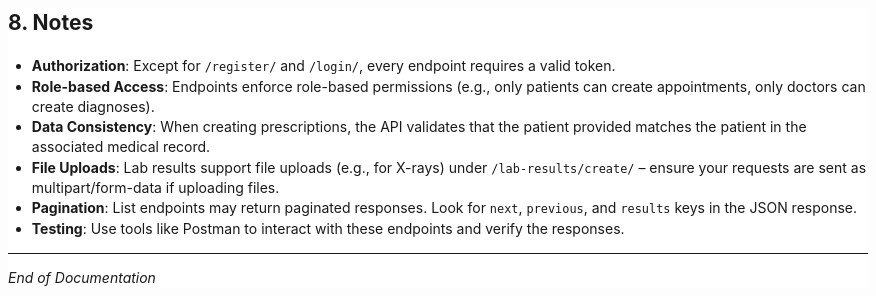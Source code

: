 
## 8. Notes

- **Authorization**: Except for `/register/` and `/login/`, every endpoint requires a valid token.
- **Role-based Access**: Endpoints enforce role-based permissions (e.g., only patients can create appointments, only doctors can create diagnoses).
- **Data Consistency**: When creating prescriptions, the API validates that the patient provided matches the patient in the associated medical record.
- **File Uploads**: Lab results support file uploads (e.g., for X-rays) under `/lab-results/create/` – ensure your requests are sent as multipart/form-data if uploading files.
- **Pagination**: List endpoints may return paginated responses. Look for `next`, `previous`, and `results` keys in the JSON response.
- **Testing**: Use tools like Postman to interact with these endpoints and verify the responses.

---

_End of Documentation_
```